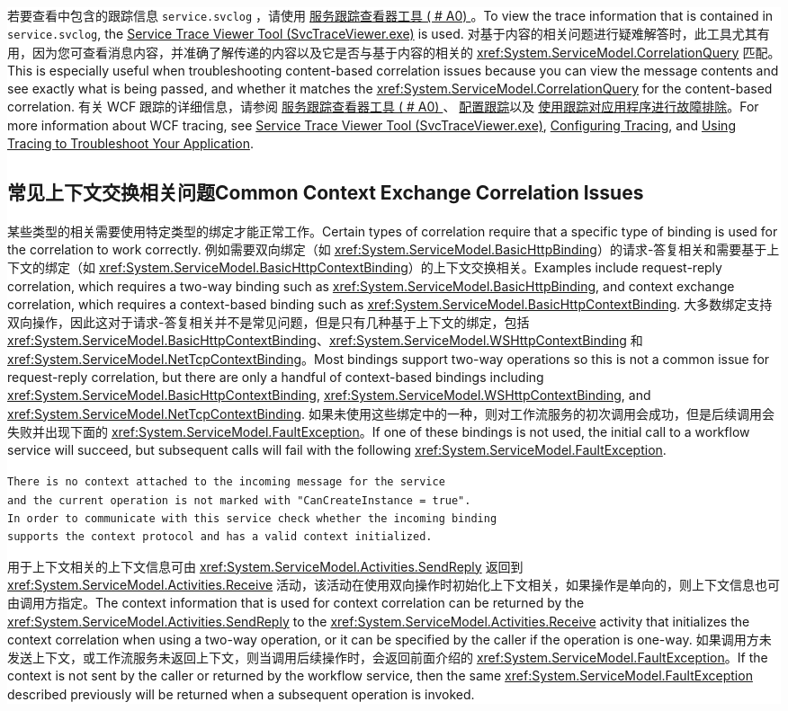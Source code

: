  <span data-ttu-id="126e8-130">若要查看中包含的跟踪信息 `service.svclog` ，请使用 [服务跟踪查看器工具 ( # A0) ](../service-trace-viewer-tool-svctraceviewer-exe.md) 。</span><span class="sxs-lookup"><span data-stu-id="126e8-130">To view the trace information that is contained in `service.svclog`, the [Service Trace Viewer Tool (SvcTraceViewer.exe)](../service-trace-viewer-tool-svctraceviewer-exe.md) is used.</span></span> <span data-ttu-id="126e8-131">对基于内容的相关问题进行疑难解答时，此工具尤其有用，因为您可查看消息内容，并准确了解传递的内容以及它是否与基于内容的相关的 <xref:System.ServiceModel.CorrelationQuery> 匹配。</span><span class="sxs-lookup"><span data-stu-id="126e8-131">This is especially useful when troubleshooting content-based correlation issues because you can view the message contents and see exactly what is being passed, and whether it matches the <xref:System.ServiceModel.CorrelationQuery> for the content-based correlation.</span></span> <span data-ttu-id="126e8-132">有关 WCF 跟踪的详细信息，请参阅 [服务跟踪查看器工具 ( # A0) ](../service-trace-viewer-tool-svctraceviewer-exe.md)、 [配置跟踪](../diagnostics/tracing/configuring-tracing.md)以及 [使用跟踪对应用程序进行故障排除](../diagnostics/tracing/using-tracing-to-troubleshoot-your-application.md)。</span><span class="sxs-lookup"><span data-stu-id="126e8-132">For more information about WCF tracing, see [Service Trace Viewer Tool (SvcTraceViewer.exe)](../service-trace-viewer-tool-svctraceviewer-exe.md), [Configuring Tracing](../diagnostics/tracing/configuring-tracing.md), and [Using Tracing to Troubleshoot Your Application](../diagnostics/tracing/using-tracing-to-troubleshoot-your-application.md).</span></span>

## <a name="common-context-exchange-correlation-issues"></a><span data-ttu-id="126e8-133">常见上下文交换相关问题</span><span class="sxs-lookup"><span data-stu-id="126e8-133">Common Context Exchange Correlation Issues</span></span>

 <span data-ttu-id="126e8-134">某些类型的相关需要使用特定类型的绑定才能正常工作。</span><span class="sxs-lookup"><span data-stu-id="126e8-134">Certain types of correlation require that a specific type of binding is used for the correlation to work correctly.</span></span> <span data-ttu-id="126e8-135">例如需要双向绑定（如 <xref:System.ServiceModel.BasicHttpBinding>）的请求-答复相关和需要基于上下文的绑定（如 <xref:System.ServiceModel.BasicHttpContextBinding>）的上下文交换相关。</span><span class="sxs-lookup"><span data-stu-id="126e8-135">Examples include request-reply correlation, which requires a two-way binding such as <xref:System.ServiceModel.BasicHttpBinding>, and context exchange correlation, which requires a context-based binding such as <xref:System.ServiceModel.BasicHttpContextBinding>.</span></span> <span data-ttu-id="126e8-136">大多数绑定支持双向操作，因此这对于请求-答复相关并不是常见问题，但是只有几种基于上下文的绑定，包括 <xref:System.ServiceModel.BasicHttpContextBinding>、<xref:System.ServiceModel.WSHttpContextBinding> 和 <xref:System.ServiceModel.NetTcpContextBinding>。</span><span class="sxs-lookup"><span data-stu-id="126e8-136">Most bindings support two-way operations so this is not a common issue for request-reply correlation, but there are only a handful of context-based bindings including <xref:System.ServiceModel.BasicHttpContextBinding>, <xref:System.ServiceModel.WSHttpContextBinding>, and <xref:System.ServiceModel.NetTcpContextBinding>.</span></span> <span data-ttu-id="126e8-137">如果未使用这些绑定中的一种，则对工作流服务的初次调用会成功，但是后续调用会失败并出现下面的 <xref:System.ServiceModel.FaultException>。</span><span class="sxs-lookup"><span data-stu-id="126e8-137">If one of these bindings is not used, the initial call to a workflow service will succeed, but subsequent calls will fail with the following <xref:System.ServiceModel.FaultException>.</span></span>

```output
There is no context attached to the incoming message for the service
and the current operation is not marked with "CanCreateInstance = true".
In order to communicate with this service check whether the incoming binding
supports the context protocol and has a valid context initialized.
```

 <span data-ttu-id="126e8-138">用于上下文相关的上下文信息可由 <xref:System.ServiceModel.Activities.SendReply> 返回到 <xref:System.ServiceModel.Activities.Receive> 活动，该活动在使用双向操作时初始化上下文相关，如果操作是单向的，则上下文信息也可由调用方指定。</span><span class="sxs-lookup"><span data-stu-id="126e8-138">The context information that is used for context correlation can be returned by the <xref:System.ServiceModel.Activities.SendReply> to the <xref:System.ServiceModel.Activities.Receive> activity that initializes the context correlation when using a two-way operation, or it can be specified by the caller if the operation is one-way.</span></span> <span data-ttu-id="126e8-139">如果调用方未发送上下文，或工作流服务未返回上下文，则当调用后续操作时，会返回前面介绍的 <xref:System.ServiceModel.FaultException>。</span><span class="sxs-lookup"><span data-stu-id="126e8-139">If the context is not sent by the caller or returned by the workflow service, then the same <xref:System.ServiceModel.FaultException> described previously will be returned when a subsequent operation is invoked.</span></span>
